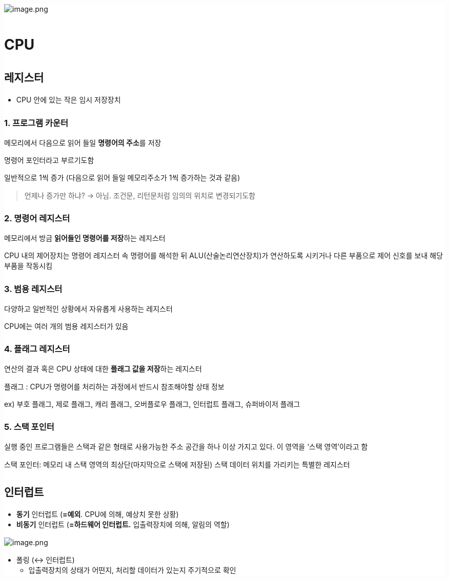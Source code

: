 ![image.png](attachment:b5b47d99-f436-4eb8-8adc-62fd052694f3:image.png)

# CPU

## 레지스터

- CPU 안에 있는 작은 임시 저장장치

### 1. 프로그램 카운터

메모리에서 다음으로 읽어 들일 **명령어의 주소**를 저장

명령어 포인터라고 부르기도함

일반적으로 1씩 증가 (다음으로 읽어 들일 메모리주소가 1씩 증가하는 것과 같음)

> 언제나 증가만 하냐? → 아님. 조건문, 리턴문처럼 임의의 위치로 변경되기도함

### 2. 명령어 레지스터

메모리에서 방금 **읽어들인 명령어를 저장**하는 레지스터

CPU 내의 제어장치는 명령어 레지스터 속 명령어를 해석한 뒤 ALU(산술논리연산장치)가 연산하도록 시키거나 다른 부품으로 제어 신호를 보내 해당 부품을 작동시킴

### 3. 범용 레지스터

다양하고 일반적인 상황에서 자유롭게 사용하는 레지스터

CPU에는 여러 개의 범용 레지스터가 있음

### 4. 플래그 레지스터

연산의 결과 혹은 CPU 상태에 대한 **플래그 값을 저장**하는 레지스터

플래그 : CPU가 명령어를 처리하는 과정에서 반드시 참조해야할 상태 정보

ex) 부호 플래그, 제로 플래그, 캐리 플래그, 오버플로우 플래그, 인터럽트 플래그, 슈퍼바이저 플래그

### 5. 스택 포인터

실행 중인 프로그램들은 스택과 같은 형태로 사용가능한 주소 공간을 하나 이상 가지고 있다. 이 영역을 ‘스택 영역’이라고 함

스택 포인터: 메모리 내 스택 영역의 최상단(마지막으로 스택에 저장된) 스택 데이터 위치를 가리키는 특별한 레지스터

## 인터럽트

- **동기** 인터럽트 (**=예외**. CPU에 의해, 예상치 못한 상황)
- **비동기** 인터럽트 (**=하드웨어 인터럽트.** 입출력장치에 의해, 알림의 역할)

![image.png](attachment:e8a454ac-a369-45a5-92b3-3c3d8babb046:image.png)

- 폴링 (↔ 인터럽트)
  - 입출력장치의 상태가 어떤지, 처리할 데이터가 있는지 주기적으로 확인

